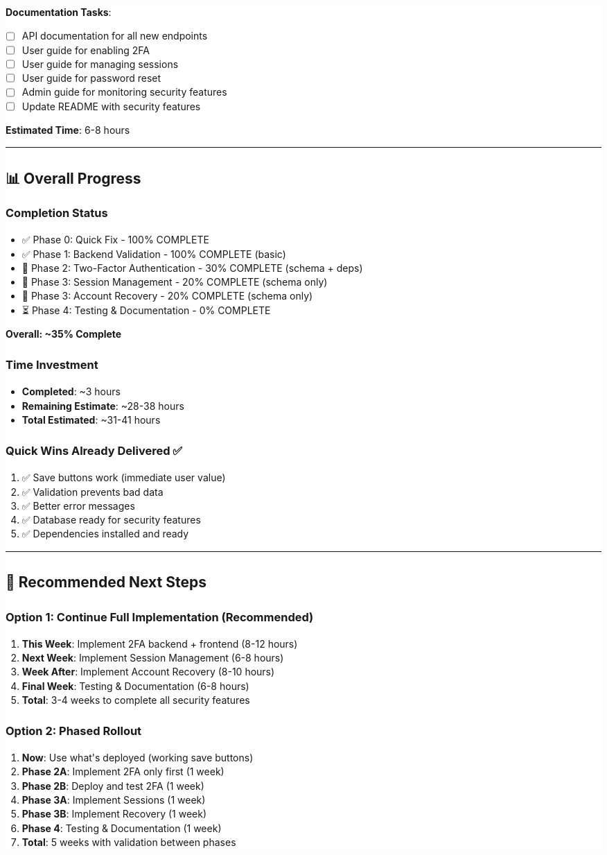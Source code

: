 **Documentation Tasks**:
- [ ] API documentation for all new endpoints
- [ ] User guide for enabling 2FA
- [ ] User guide for managing sessions
- [ ] User guide for password reset
- [ ] Admin guide for monitoring security features
- [ ] Update README with security features

**Estimated Time**: 6-8 hours

---

## 📊 Overall Progress

### Completion Status
- ✅ Phase 0: Quick Fix - 100% COMPLETE
- ✅ Phase 1: Backend Validation - 100% COMPLETE (basic)
- 🔄 Phase 2: Two-Factor Authentication - 30% COMPLETE (schema + deps)
- 🔄 Phase 3: Session Management - 20% COMPLETE (schema only)
- 🔄 Phase 3: Account Recovery - 20% COMPLETE (schema only)
- ⏳ Phase 4: Testing & Documentation - 0% COMPLETE

**Overall: ~35% Complete**

### Time Investment
- **Completed**: ~3 hours
- **Remaining Estimate**: ~28-38 hours
- **Total Estimated**: ~31-41 hours

### Quick Wins Already Delivered ✅
1. ✅ Save buttons work (immediate user value)
2. ✅ Validation prevents bad data
3. ✅ Better error messages
4. ✅ Database ready for security features
5. ✅ Dependencies installed and ready

---

## 🎯 Recommended Next Steps

### Option 1: Continue Full Implementation (Recommended)
1. **This Week**: Implement 2FA backend + frontend (8-12 hours)
2. **Next Week**: Implement Session Management (6-8 hours)
3. **Week After**: Implement Account Recovery (8-10 hours)
4. **Final Week**: Testing & Documentation (6-8 hours)
5. **Total**: 3-4 weeks to complete all security features

### Option 2: Phased Rollout
1. **Now**: Use what's deployed (working save buttons)
2. **Phase 2A**: Implement 2FA only first (1 week)
3. **Phase 2B**: Deploy and test 2FA (1 week)
4. **Phase 3A**: Implement Sessions (1 week)
5. **Phase 3B**: Implement Recovery (1 week)
6. **Phase 4**: Testing & Documentation (1 week)
7. **Total**: 5 weeks with validation between phases

